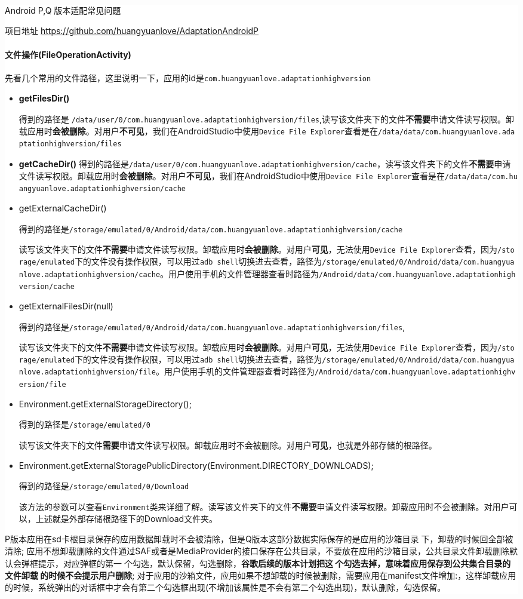 Android P,Q 版本适配常见问题

项目地址 <https://github.com/huangyuanlove/AdaptationAndroidP>

#### 文件操作(FileOperationActivity)
先看几个常用的文件路径，这里说明一下，应用的id是`com.huangyuanlove.adaptationhighversion`

* **getFilesDir()**

  得到的路径是 `/data/user/0/com.huangyuanlove.adaptationhighversion/files`,读写该文件夹下的文件**不需要**申请文件读写权限。卸载应用时**会被删除**。对用户**不可见**，我们在AndroidStudio中使用`Device File Explorer`查看是在`/data/data/com.huangyuanlove.adaptationhighversion/files`

* **getCacheDir()**
  得到的路径是`/data/user/0/com.huangyuanlove.adaptationhighversion/cache`，读写该文件夹下的文件**不需要**申请文件读写权限。卸载应用时**会被删除**。对用户**不可见**，我们在AndroidStudio中使用`Device File Explorer`查看是在`/data/data/com.huangyuanlove.adaptationhighversion/cache`

* getExternalCacheDir()

  得到的路径是`/storage/emulated/0/Android/data/com.huangyuanlove.adaptationhighversion/cache`

  读写该文件夹下的文件**不需要**申请文件读写权限。卸载应用时**会被删除**。对用户**可见**，无法使用`Device File Explorer`查看，因为`/storage/emulated`下的文件没有操作权限，可以用过`adb shell`切换进去查看，路径为`/storage/emulated/0/Android/data/com.huangyuanlove.adaptationhighversion/cache`。用户使用手机的文件管理器查看时路径为`/Android/data/com.huangyuanlove.adaptationhighversion/cache`

* getExternalFilesDir(null)

  得到的路径是`/storage/emulated/0/Android/data/com.huangyuanlove.adaptationhighversion/files`,

  读写该文件夹下的文件**不需要**申请文件读写权限。卸载应用时**会被删除**。对用户**可见**，无法使用`Device File Explorer`查看，因为`/storage/emulated`下的文件没有操作权限，可以用过`adb shell`切换进去查看，路径为`/storage/emulated/0/Android/data/com.huangyuanlove.adaptationhighversion/file`。用户使用手机的文件管理器查看时路径为`/Android/data/com.huangyuanlove.adaptationhighversion/file`

* Environment.getExternalStorageDirectory();

  得到的路径是`/storage/emulated/0`

  读写该文件夹下的文件**需要**申请文件读写权限。卸载应用时不会被删除。对用户**可见**，也就是外部存储的根路径。

* Environment.getExternalStoragePublicDirectory(Environment.DIRECTORY_DOWNLOADS);

  得到的路径是`/storage/emulated/0/Download`

  该方法的参数可以查看`Environment`类来详细了解。读写该文件夹下的文件**不需要**申请文件读写权限。卸载应用时不会被删除。对用户可以，上述就是外部存储根路径下的Download文件夹。

P版本应用在sd卡根目录保存的应用数据卸载时不会被清除，但是Q版本这部分数据实际保存的是应用的沙箱目录 下，卸载的时候回全部被清除;
应用不想卸载删除的文件通过SAF或者是MediaProvider的接口保存在公共目录，不要放在应用的沙箱目录，公共目录文件卸载删除默认会弹框提示，对应弹框的第一 个勾选，默认保留，勾选删除，**谷歌后续的版本计划把这 个勾选去掉，意味着应用保存到公共集合目录的文件卸载 的时候不会提示用户删除**;
对于应用的沙箱文件，应用如果不想卸载的时候被删除，需要应用在manifest文件增加:<application android:fragileUserData="true" />，这样卸载应用的时候，系统弹出的对话框中才会有第二个勾选框出现(不增加该属性是不会有第二个勾选出现)，默认删除，勾选保留。
